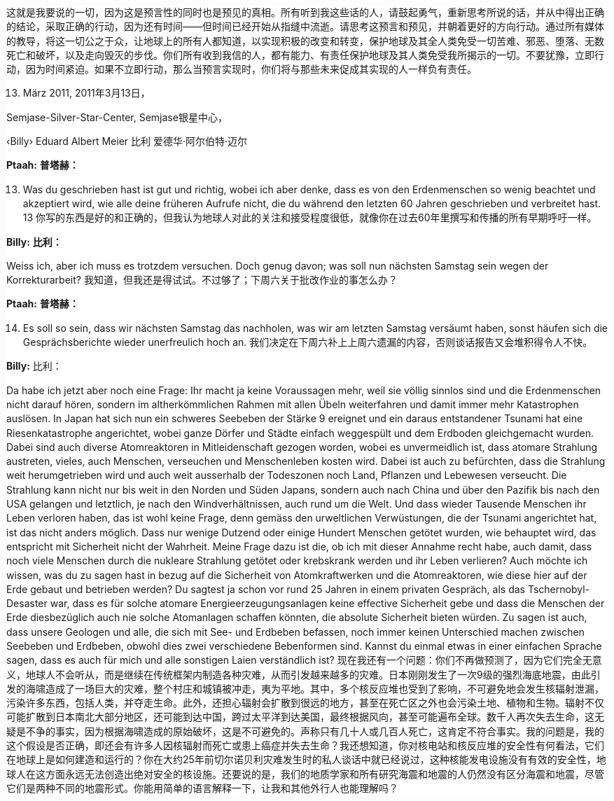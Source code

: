 这就是我要说的一切，因为这是预言性的同时也是预见的真相。所有听到我这些话的人，请鼓起勇气，重新思考所说的话，并从中得出正确的结论，采取正确的行动，因为还有时间——但时间已经开始从指缝中流逝。请思考这预言和预见，并朝着更好的方向行动。通过所有媒体的教导，将这一切公之于众，让地球上的所有人都知道，以实现积极的改变和转变，保护地球及其全人类免受一切苦难、邪恶、堕落、无数死亡和破坏，以及走向毁灭的步伐。你们所有收到我信的人，都有能力、有责任保护地球及其人类免受我所揭示的一切。不要犹豫，立即行动，因为时间紧迫。如果不立即行动，那么当预言实现时，你们将与那些未来促成其实现的人一样负有责任。

13. März 2011,
2011年3月13日，

Semjase-Silver-Star-Center,
Semjase银星中心，

‹Billy› Eduard Albert Meier
比利 爱德华·阿尔伯特·迈尔

**Ptaah:**
**普塔赫：**

13. Was du geschrieben hast ist gut und richtig, wobei ich aber denke, dass es von den Erdenmenschen so wenig beachtet und akzeptiert wird, wie alle deine früheren Aufrufe nicht, die du während den letzten 60 Jahren geschrieben und verbreitet hast.
13 你写的东西是好的和正确的，但我认为地球人对此的关注和接受程度很低，就像你在过去60年里撰写和传播的所有早期呼吁一样。

**Billy:**
**比利：**

Weiss ich, aber ich muss es trotzdem versuchen. Doch genug davon; was soll nun nächsten Samstag sein wegen der Korrekturarbeit?
我知道，但我还是得试试。不过够了；下周六关于批改作业的事怎么办？

**Ptaah:**
**普塔赫：**

14. Es soll so sein, dass wir nächsten Samstag das nachholen, was wir am letzten Samstag versäumt haben, sonst häufen sich die Gesprächsberichte wieder unerfreulich hoch an.
我们决定在下周六补上上周六遗漏的内容，否则谈话报告又会堆积得令人不快。

**Billy:**
比利：

Da habe ich jetzt aber noch eine Frage: Ihr macht ja keine Voraussagen mehr, weil sie völlig sinnlos sind und die Erdenmenschen nicht darauf hören, sondern im altherkömmlichen Rahmen mit allen Übeln weiterfahren und damit immer mehr Katastrophen auslösen. In Japan hat sich nun ein schweres Seebeben der Stärke 9 ereignet und ein daraus entstandener Tsunami hat eine Riesenkatastrophe angerichtet, wobei ganze Dörfer und Städte einfach weggespült und dem Erdboden gleichgemacht wurden. Dabei sind auch diverse Atomreaktoren in Mitleidenschaft gezogen worden, wobei es unvermeidlich ist, dass atomare Strahlung austreten, vieles, auch Menschen, verseuchen und Menschenleben kosten wird. Dabei ist auch zu befürchten, dass die Strahlung weit herumgetrieben wird und auch weit ausserhalb der Todeszonen noch Land, Pflanzen und Lebewesen verseucht. Die Strahlung kann nicht nur bis weit in den Norden und Süden Japans, sondern auch nach China und über den Pazifik bis nach den USA gelangen und letztlich, je nach den Windverhältnissen, auch rund um die Welt. Und dass wieder Tausende Menschen ihr Leben verloren haben, das ist wohl keine Frage, denn gemäss den urweltlichen Verwüstungen, die der Tsunami angerichtet hat, ist das nicht anders möglich. Dass nur wenige Dutzend oder einige Hundert Menschen getötet wurden, wie behauptet wird, das entspricht mit Sicherheit nicht der Wahrheit. Meine Frage dazu ist die, ob ich mit dieser Annahme recht habe, auch damit, dass noch viele Menschen durch die nukleare Strahlung getötet oder krebskrank werden und ihr Leben verlieren? Auch möchte ich wissen, was du zu sagen hast in bezug auf die Sicherheit von Atomkraftwerken und die Atomreaktoren, wie diese hier auf der Erde gebaut und betrieben werden? Du sagtest ja schon vor rund 25 Jahren in einem privaten Gespräch, als das Tschernobyl-Desaster war, dass es für solche atomare Energieerzeugungsanlagen keine effective Sicherheit gebe und dass die Menschen der Erde diesbezüglich auch nie solche Atomanlagen schaffen könnten, die absolute Sicherheit bieten würden. Zu sagen ist auch, dass unsere Geologen und alle, die sich mit See- und Erdbeben befassen, noch immer keinen Unterschied machen zwischen Seebeben und Erdbeben, obwohl dies zwei verschiedene Bebenformen sind. Kannst du einmal etwas in einer einfachen Sprache sagen, dass es auch für mich und alle sonstigen Laien verständlich ist?
现在我还有一个问题：你们不再做预测了，因为它们完全无意义，地球人不会听从，而是继续在传统框架内制造各种灾难，从而引发越来越多的灾难。日本刚刚发生了一次9级的强烈海底地震，由此引发的海啸造成了一场巨大的灾难，整个村庄和城镇被冲走，夷为平地。其中，多个核反应堆也受到了影响，不可避免地会发生核辐射泄漏，污染许多东西，包括人类，并夺走生命。此外，还担心辐射会扩散到很远的地方，甚至在死亡区之外也会污染土地、植物和生物。辐射不仅可能扩散到日本南北大部分地区，还可能到达中国，跨过太平洋到达美国，最终根据风向，甚至可能遍布全球。数千人再次失去生命，这无疑是不争的事实，因为根据海啸造成的原始破坏，这是不可避免的。声称只有几十人或几百人死亡，这肯定不符合事实。我的问题是，我的这个假设是否正确，即还会有许多人因核辐射而死亡或患上癌症并失去生命？我还想知道，你对核电站和核反应堆的安全性有何看法，它们在地球上是如何建造和运行的？你在大约25年前切尔诺贝利灾难发生时的私人谈话中就已经说过，这种核能发电设施没有有效的安全性，地球人在这方面永远无法创造出绝对安全的核设施。还要说的是，我们的地质学家和所有研究海震和地震的人仍然没有区分海震和地震，尽管它们是两种不同的地震形式。你能用简单的语言解释一下，让我和其他外行人也能理解吗？
